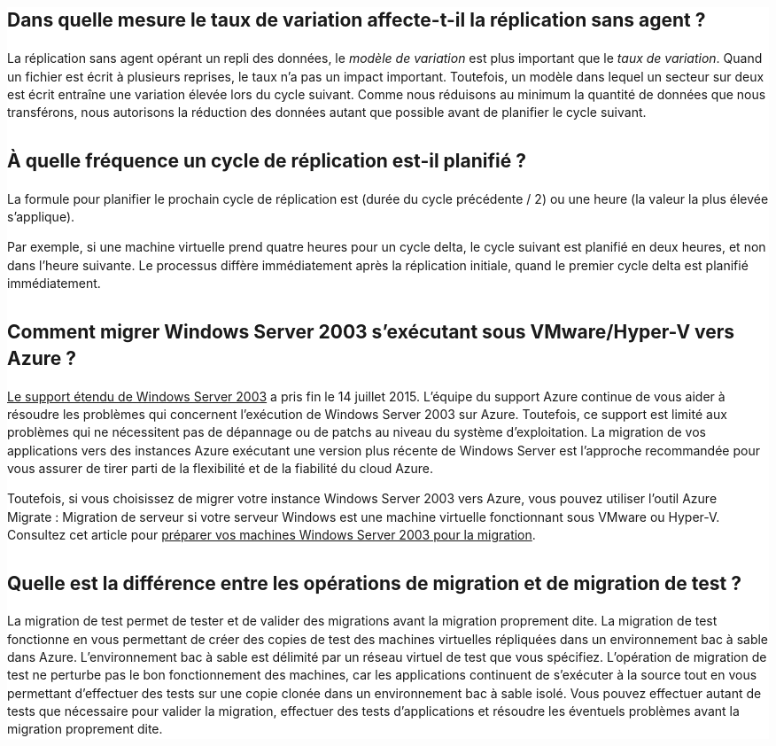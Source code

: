 ## <a name="how-does-churn-rate-affect-agentless-replication"></a>Dans quelle mesure le taux de variation affecte-t-il la réplication sans agent ?

La réplication sans agent opérant un repli des données, le *modèle de variation* est plus important que le *taux de variation*. Quand un fichier est écrit à plusieurs reprises, le taux n’a pas un impact important. Toutefois, un modèle dans lequel un secteur sur deux est écrit entraîne une variation élevée lors du cycle suivant. Comme nous réduisons au minimum la quantité de données que nous transférons, nous autorisons la réduction des données autant que possible avant de planifier le cycle suivant.

## <a name="how-frequently-is-a-replication-cycle-scheduled"></a>À quelle fréquence un cycle de réplication est-il planifié ?

La formule pour planifier le prochain cycle de réplication est (durée du cycle précédente / 2) ou une heure (la valeur la plus élevée s’applique).

Par exemple, si une machine virtuelle prend quatre heures pour un cycle delta, le cycle suivant est planifié en deux heures, et non dans l’heure suivante. Le processus diffère immédiatement après la réplication initiale, quand le premier cycle delta est planifié immédiatement.

## <a name="how-do-i-migrate-windows-server-2003-running-on-vmwarehyper-v-to-azure"></a>Comment migrer Windows Server 2003 s’exécutant sous VMware/Hyper-V vers Azure ?

[Le support étendu de Windows Server 2003](/troubleshoot/azure/virtual-machines/run-win-server-2003#microsoft-windows-server-2003-end-of-support) a pris fin le 14 juillet 2015.  L’équipe du support Azure continue de vous aider à résoudre les problèmes qui concernent l’exécution de Windows Server 2003 sur Azure. Toutefois, ce support est limité aux problèmes qui ne nécessitent pas de dépannage ou de patchs au niveau du système d’exploitation.
La migration de vos applications vers des instances Azure exécutant une version plus récente de Windows Server est l’approche recommandée pour vous assurer de tirer parti de la flexibilité et de la fiabilité du cloud Azure.

Toutefois, si vous choisissez de migrer votre instance Windows Server 2003 vers Azure, vous pouvez utiliser l’outil Azure Migrate : Migration de serveur si votre serveur Windows est une machine virtuelle fonctionnant sous VMware ou Hyper-V. Consultez cet article pour [préparer vos machines Windows Server 2003 pour la migration](./prepare-windows-server-2003-migration.md).

## <a name="what-is-the-difference-between-the-test-migration-and-migrate-operations"></a>Quelle est la différence entre les opérations de migration et de migration de test ?

La migration de test permet de tester et de valider des migrations avant la migration proprement dite. La migration de test fonctionne en vous permettant de créer des copies de test des machines virtuelles répliquées dans un environnement bac à sable dans Azure. L’environnement bac à sable est délimité par un réseau virtuel de test que vous spécifiez. L’opération de migration de test ne perturbe pas le bon fonctionnement des machines, car les applications continuent de s’exécuter à la source tout en vous permettant d’effectuer des tests sur une copie clonée dans un environnement bac à sable isolé. Vous pouvez effectuer autant de tests que nécessaire pour valider la migration, effectuer des tests d’applications et résoudre les éventuels problèmes avant la migration proprement dite.
